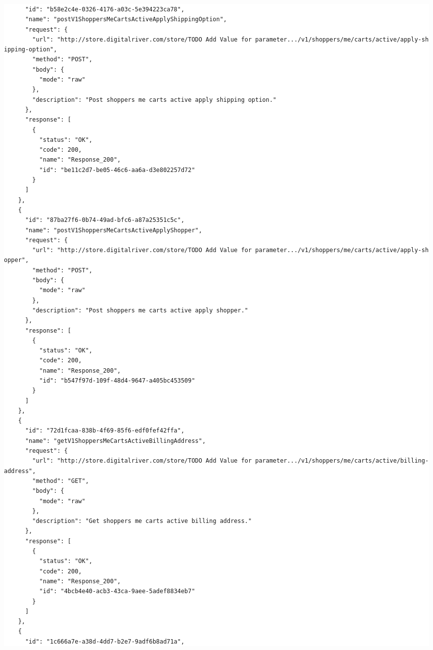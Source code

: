           "id": "b58e2c4e-0326-4176-a03c-5e394223ca78",
          "name": "postV1ShoppersMeCartsActiveApplyShippingOption",
          "request": {
            "url": "http://store.digitalriver.com/store/TODO Add Value for parameter.../v1/shoppers/me/carts/active/apply-shipping-option",
            "method": "POST",
            "body": {
              "mode": "raw"
            },
            "description": "Post shoppers me carts active apply shipping option."
          },
          "response": [
            {
              "status": "OK",
              "code": 200,
              "name": "Response_200",
              "id": "be11c2d7-be05-46c6-aa6a-d3e802257d72"
            }
          ]
        },
        {
          "id": "87ba27f6-0b74-49ad-bfc6-a87a25351c5c",
          "name": "postV1ShoppersMeCartsActiveApplyShopper",
          "request": {
            "url": "http://store.digitalriver.com/store/TODO Add Value for parameter.../v1/shoppers/me/carts/active/apply-shopper",
            "method": "POST",
            "body": {
              "mode": "raw"
            },
            "description": "Post shoppers me carts active apply shopper."
          },
          "response": [
            {
              "status": "OK",
              "code": 200,
              "name": "Response_200",
              "id": "b547f97d-109f-48d4-9647-a405bc453509"
            }
          ]
        },
        {
          "id": "72d1fcaa-838b-4f69-85f6-edf0fef42ffa",
          "name": "getV1ShoppersMeCartsActiveBillingAddress",
          "request": {
            "url": "http://store.digitalriver.com/store/TODO Add Value for parameter.../v1/shoppers/me/carts/active/billing-address",
            "method": "GET",
            "body": {
              "mode": "raw"
            },
            "description": "Get shoppers me carts active billing address."
          },
          "response": [
            {
              "status": "OK",
              "code": 200,
              "name": "Response_200",
              "id": "4bcb4e40-acb3-43ca-9aee-5adef8834eb7"
            }
          ]
        },
        {
          "id": "1c666a7e-a38d-4dd7-b2e7-9adf6b8ad71a",
